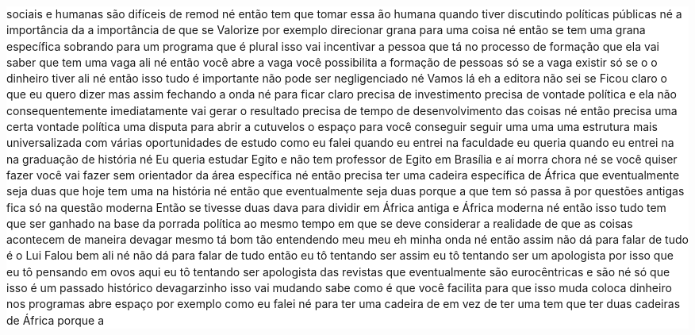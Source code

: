 sociais e humanas são difíceis de remod
né então tem que tomar essa ão humana
quando tiver discutindo políticas
públicas né a importância
da a importância de que se Valorize por
exemplo direcionar grana para uma coisa
né então se tem uma grana específica
sobrando para um programa que é plural
isso vai incentivar a pessoa que tá no
processo de formação que ela vai saber
que tem uma vaga ali né então você abre
a vaga você possibilita a formação de
pessoas só se a vaga existir só se o o
dinheiro tiver ali né então isso tudo é
importante não pode ser negligenciado né
Vamos lá eh a editora não sei se Ficou
claro o que eu quero dizer mas assim
fechando a onda né para ficar claro
precisa de investimento precisa de
vontade política e ela não
consequentemente imediatamente vai gerar
o resultado precisa de tempo de
desenvolvimento das coisas né então
precisa uma certa vontade política uma
disputa para abrir a cutuvelos o espaço
para você conseguir seguir uma uma uma
estrutura mais universalizada com várias
oportunidades de estudo como eu falei
quando eu entrei na faculdade eu queria
quando eu entrei na na graduação de
história né Eu queria estudar Egito e
não tem professor de Egito em Brasília e
aí
morra chora né se você quiser fazer você
vai fazer sem orientador da área
específica né então precisa ter uma
cadeira específica de África que
eventualmente seja duas que hoje tem uma
na história né então que eventualmente
seja duas porque a que tem só passa ã
por questões antigas fica só na questão
moderna Então se tivesse duas dava para
dividir em África antiga e África
moderna né então isso tudo tem que ser
ganhado na base da porrada política ao
mesmo tempo em que se deve considerar a
realidade de que as coisas acontecem de
maneira devagar mesmo tá bom tão
entendendo meu meu
eh minha onda né então assim não dá para
falar de tudo é o Lui Falou bem ali né
não dá para falar de tudo então eu tô
tentando ser assim eu tô tentando ser um
apologista por isso que eu tô pensando
em ovos aqui eu tô tentando ser
apologista das revistas que
eventualmente são eurocêntricas e são né
só que isso é um passado histórico
devagarzinho isso vai mudando sabe como
é que você facilita para que isso muda
coloca dinheiro nos programas abre
espaço por exemplo como eu falei né para
ter uma cadeira de em vez de ter uma tem
que ter duas cadeiras de África porque a